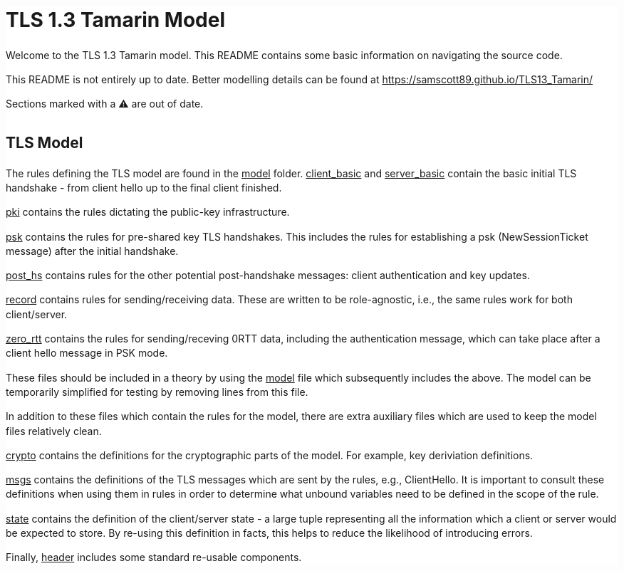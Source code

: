 # TLS 1.3 Tamarin Model

Welcome to the TLS 1.3 Tamarin model. This README contains some basic
information on navigating the source code.

This README is not entirely up to date. Better modelling details can be found
at https://samscott89.github.io/TLS13_Tamarin/

Sections marked with a :warning: are out of date.


## TLS Model


The rules defining the TLS model are found in the [model](model/) folder.
[client_basic](model/client_basic.m4i) and
[server_basic](model/server_basic.m4i) contain the basic initial TLS handshake -
from client hello up to the final client finished.

[pki](model/pki.m4i) contains the rules dictating the public-key infrastructure.

[psk](model/psk.m4i) contains the rules for pre-shared key TLS handshakes. This
includes the rules for establishing a psk (NewSessionTicket message) after the
initial handshake.

[post_hs](model/post_hs.m4i) contains rules for the other potential post-handshake
messages: client authentication and key updates.

[record](model/record.m4i) contains rules for sending/receiving data. These are 
written to be role-agnostic, i.e., the same rules work for both client/server.

[zero_rtt](model/zero_rtt.m4i) contains the rules for sending/receving 0RTT data, 
including the authentication message, which can take place after a client hello
message in PSK mode.

These files should be included in a theory by using the [model](model/model.m4i)
file which subsequently includes the above. The model can be temporarily simplified
for testing by removing lines from this file.

In addition to these files which contain the rules for the model, there are extra 
auxiliary files which are used to keep the model files relatively clean.

[crypto](model/crypto.m4i) contains the definitions for the cryptographic parts of
the model. For example, key deriviation definitions.

[msgs](model/msgs.m4i) contains the definitions of the TLS messages which are sent 
by the rules, e.g., ClientHello. It is important to consult these definitions
when using them in rules in order to determine what unbound variables need to be
defined in the scope of the rule.

[state](model/state.m4i) contains the definition of the client/server state - 
a large tuple representing all the information which a client or server would 
be expected to store. By re-using this definition in facts, this helps to reduce
the likelihood of introducing errors.

Finally, [header](model/header.m4i) includes some standard re-usable components.

